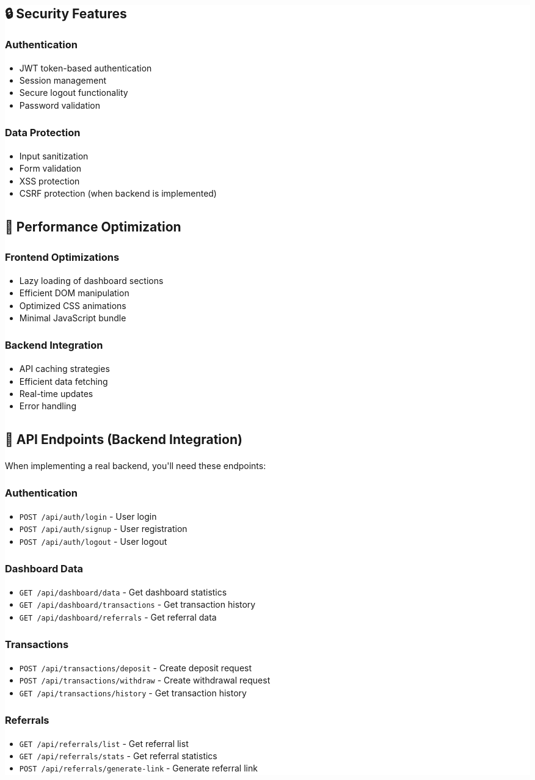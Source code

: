 ## 🔒 Security Features

### Authentication
- JWT token-based authentication
- Session management
- Secure logout functionality
- Password validation

### Data Protection
- Input sanitization
- Form validation
- XSS protection
- CSRF protection (when backend is implemented)

## 🚀 Performance Optimization

### Frontend Optimizations
- Lazy loading of dashboard sections
- Efficient DOM manipulation
- Optimized CSS animations
- Minimal JavaScript bundle

### Backend Integration
- API caching strategies
- Efficient data fetching
- Real-time updates
- Error handling

## 🔧 API Endpoints (Backend Integration)

When implementing a real backend, you'll need these endpoints:

### Authentication
- `POST /api/auth/login` - User login
- `POST /api/auth/signup` - User registration
- `POST /api/auth/logout` - User logout

### Dashboard Data
- `GET /api/dashboard/data` - Get dashboard statistics
- `GET /api/dashboard/transactions` - Get transaction history
- `GET /api/dashboard/referrals` - Get referral data

### Transactions
- `POST /api/transactions/deposit` - Create deposit request
- `POST /api/transactions/withdraw` - Create withdrawal request
- `GET /api/transactions/history` - Get transaction history

### Referrals
- `GET /api/referrals/list` - Get referral list
- `GET /api/referrals/stats` - Get referral statistics
- `POST /api/referrals/generate-link` - Generate referral link
